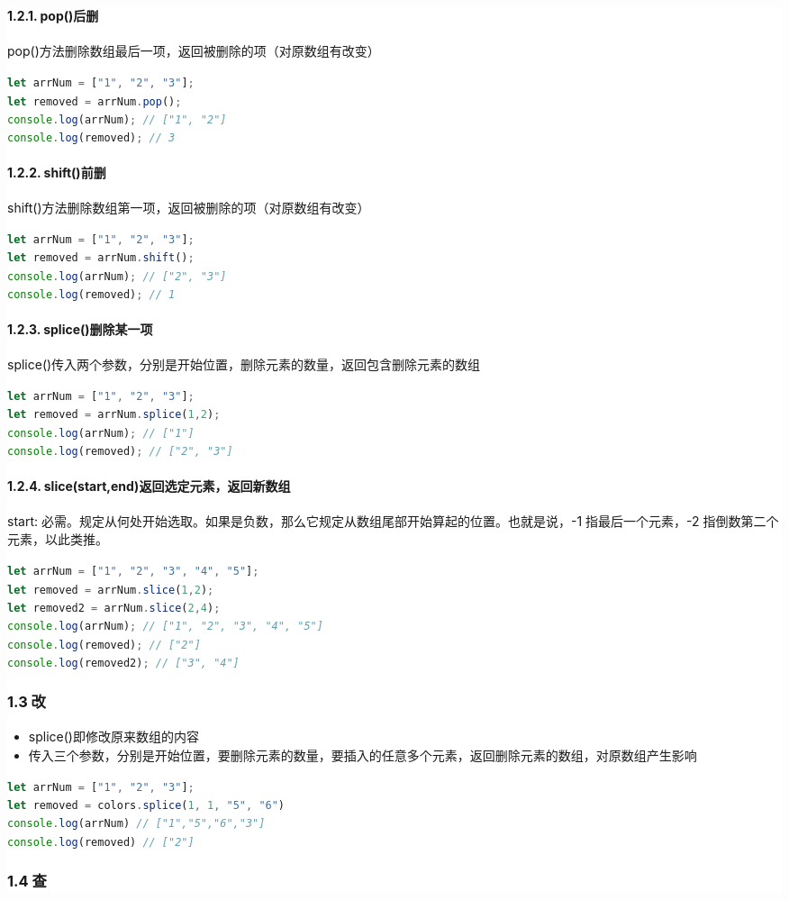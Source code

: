 #### 1.2.1. pop()后删

pop()方法删除数组最后一项，返回被删除的项（对原数组有改变）

```javascript
let arrNum = ["1", "2", "3"];
let removed = arrNum.pop();
console.log(arrNum); // ["1", "2"]
console.log(removed); // 3
```

#### 1.2.2. shift()前删

shift()方法删除数组第一项，返回被删除的项（对原数组有改变）

```javascript
let arrNum = ["1", "2", "3"];
let removed = arrNum.shift();
console.log(arrNum); // ["2", "3"]
console.log(removed); // 1
```

#### 1.2.3. splice()删除某一项

splice()传入两个参数，分别是开始位置，删除元素的数量，返回包含删除元素的数组

```javascript
let arrNum = ["1", "2", "3"];
let removed = arrNum.splice(1,2);
console.log(arrNum); // ["1"]
console.log(removed); // ["2", "3"]
```
#### 1.2.4. slice(start,end)返回选定元素，返回新数组
start: 必需。规定从何处开始选取。如果是负数，那么它规定从数组尾部开始算起的位置。也就是说，-1 指最后一个元素，-2 指倒数第二个元素，以此类推。
```javascript
let arrNum = ["1", "2", "3", "4", "5"];
let removed = arrNum.slice(1,2);
let removed2 = arrNum.slice(2,4);
console.log(arrNum); // ["1", "2", "3", "4", "5"]
console.log(removed); // ["2"]
console.log(removed2); // ["3", "4"]
```

### 1.3 改

*  splice()即修改原来数组的内容
* 传入三个参数，分别是开始位置，要删除元素的数量，要插入的任意多个元素，返回删除元素的数组，对原数组产生影响
```javascript
let arrNum = ["1", "2", "3"];
let removed = colors.splice(1, 1, "5", "6")
console.log(arrNum) // ["1","5","6","3"]
console.log(removed) // ["2"]
```

### 1.4 查
